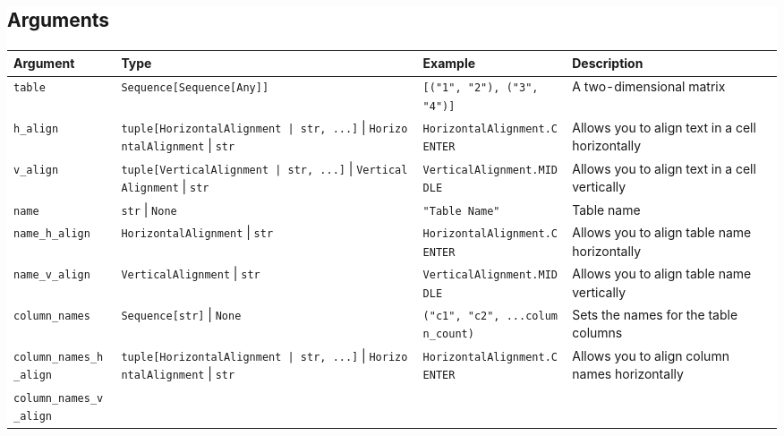 <h2>Arguments</h2>
<table>
<thead>
<tr>
<th style="text-align: left;">Argument</th>
<th style="text-align: left;">Type</th>
<th style="text-align: left;">Example</th>
<th style="text-align: left;">Description</th>
</tr>
</thead>
<tbody>
<tr>
<td style="text-align: left;"><code>table</code></td>
<td style="text-align: left;"><code>Sequence[Sequence[Any]]</code></td>
<td style="text-align: left;"><code>[("1", "2"), ("3", "4")]</code></td>
<td style="text-align: left;">A two-dimensional matrix</td>
</tr>
<tr>
<td style="text-align: left;"><code>h_align</code></td>
<td style="text-align: left;"><code>tuple[HorizontalAlignment &#x7c; str, ...]</code> &#x7c; <code>HorizontalAlignment</code> &#x7c; <code>str</code></td>
<td style="text-align: left;"><code>HorizontalAlignment.CENTER</code></td>
<td style="text-align: left;">Allows you to align text in a cell horizontally</td>
</tr>
<tr>
<td style="text-align: left;"><code>v_align</code></td>
<td style="text-align: left;"><code>tuple[VerticalAlignment &#x7c; str, ...]</code> &#x7c; <code>VerticalAlignment</code> &#x7c; <code>str</code></td>
<td style="text-align: left;"><code>VerticalAlignment.MIDDLE</code></td>
<td style="text-align: left;">Allows you to align text in a cell vertically</td>
</tr>
<tr>
<td style="text-align: left;"><code>name</code></td>
<td style="text-align: left;"><code>str</code> &#x7c; <code>None</code></td>
<td style="text-align: left;"><code>"Table Name"</code></td>
<td style="text-align: left;">Table name</td>
</tr>
<tr>
<td style="text-align: left;"><code>name_h_align</code></td>
<td style="text-align: left;"><code>HorizontalAlignment</code> &#x7c; <code>str</code></td>
<td style="text-align: left;"><code>HorizontalAlignment.CENTER</code></td>
<td style="text-align: left;">Allows you to align table name horizontally</td>
</tr>
<tr>
<td style="text-align: left;"><code>name_v_align</code></td>
<td style="text-align: left;"><code>VerticalAlignment</code> &#x7c; <code>str</code></td>
<td style="text-align: left;"><code>VerticalAlignment.MIDDLE</code></td>
<td style="text-align: left;">Allows you to align table name vertically</td>
</tr>
<tr>
<td style="text-align: left;"><code>column_names</code></td>
<td style="text-align: left;"><code>Sequence[str]</code> &#x7c; <code>None</code></td>
<td style="text-align: left;"><code>("c1", "c2", ...column_count)</code></td>
<td style="text-align: left;">Sets the names for the table columns</td>
</tr>
<tr>
<td style="text-align: left;"><code>column_names_h_align</code></td>
<td style="text-align: left;"><code>tuple[HorizontalAlignment &#x7c; str, ...]</code> &#x7c; <code>HorizontalAlignment</code> &#x7c; <code>str</code></td>
<td style="text-align: left;"><code>HorizontalAlignment.CENTER</code></td>
<td style="text-align: left;">Allows you to align column names horizontally</td>
</tr>
<tr>
<td style="text-align: left;"><code>column_names_v_align</code></td>